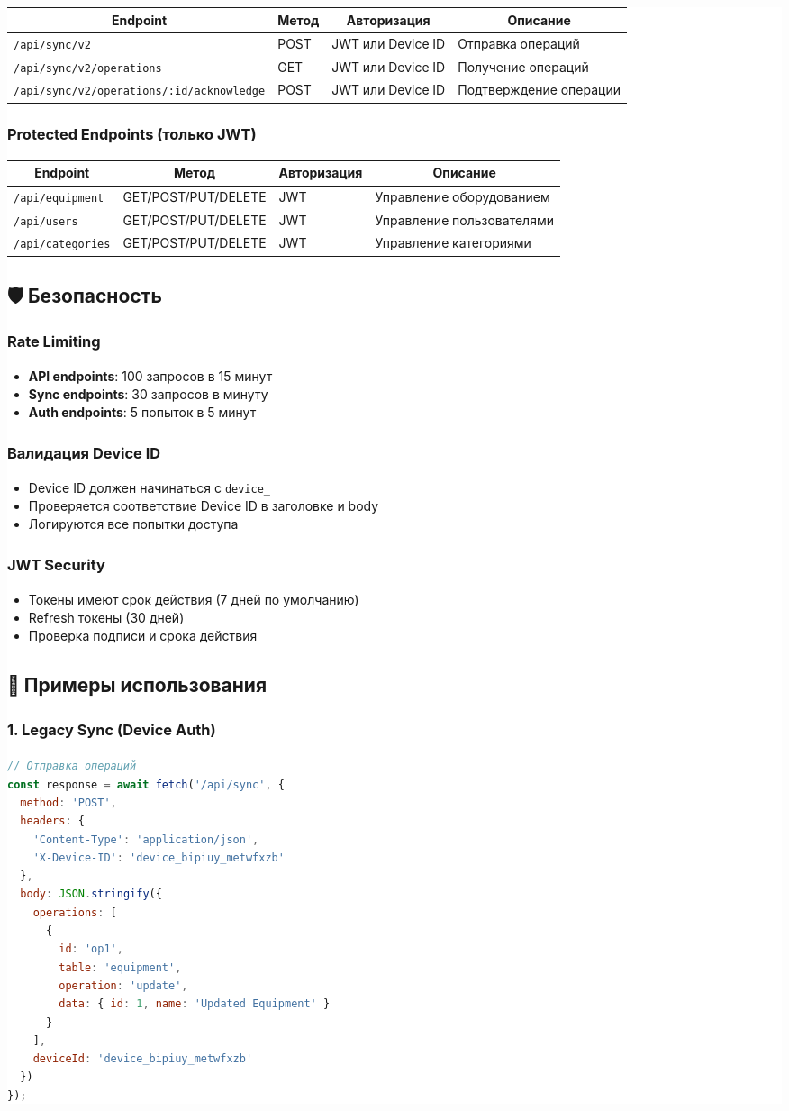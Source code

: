 | Endpoint | Метод | Авторизация | Описание |
|----------|-------|-------------|----------|
| `/api/sync/v2` | POST | JWT или Device ID | Отправка операций |
| `/api/sync/v2/operations` | GET | JWT или Device ID | Получение операций |
| `/api/sync/v2/operations/:id/acknowledge` | POST | JWT или Device ID | Подтверждение операции |

### Protected Endpoints (только JWT)

| Endpoint | Метод | Авторизация | Описание |
|----------|-------|-------------|----------|
| `/api/equipment` | GET/POST/PUT/DELETE | JWT | Управление оборудованием |
| `/api/users` | GET/POST/PUT/DELETE | JWT | Управление пользователями |
| `/api/categories` | GET/POST/PUT/DELETE | JWT | Управление категориями |

## 🛡️ Безопасность

### Rate Limiting

- **API endpoints**: 100 запросов в 15 минут
- **Sync endpoints**: 30 запросов в минуту
- **Auth endpoints**: 5 попыток в 5 минут

### Валидация Device ID

- Device ID должен начинаться с `device_`
- Проверяется соответствие Device ID в заголовке и body
- Логируются все попытки доступа

### JWT Security

- Токены имеют срок действия (7 дней по умолчанию)
- Refresh токены (30 дней)
- Проверка подписи и срока действия

## 📝 Примеры использования

### 1. Legacy Sync (Device Auth)

```javascript
// Отправка операций
const response = await fetch('/api/sync', {
  method: 'POST',
  headers: {
    'Content-Type': 'application/json',
    'X-Device-ID': 'device_bipiuy_metwfxzb'
  },
  body: JSON.stringify({
    operations: [
      {
        id: 'op1',
        table: 'equipment',
        operation: 'update',
        data: { id: 1, name: 'Updated Equipment' }
      }
    ],
    deviceId: 'device_bipiuy_metwfxzb'
  })
});
```
